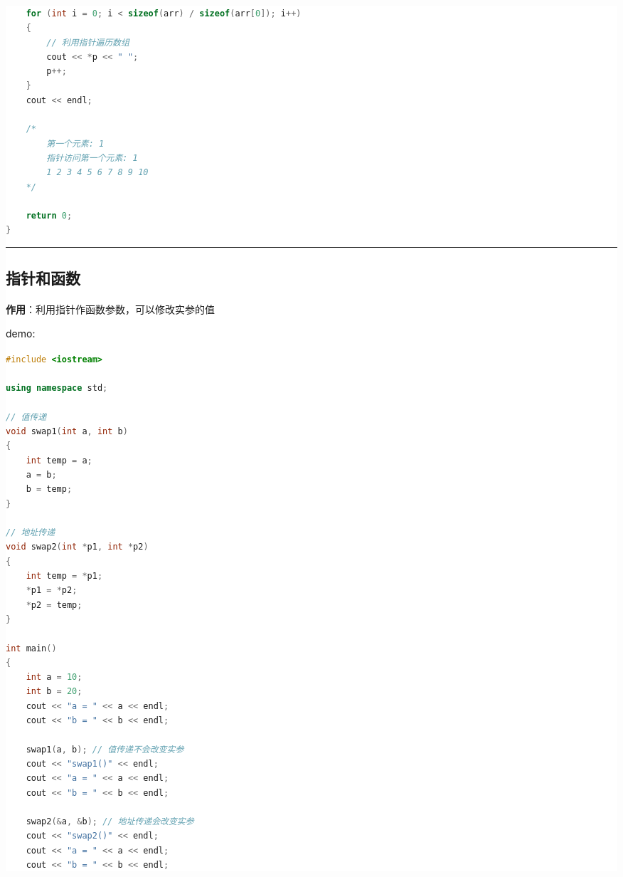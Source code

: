 ```cpp
    for (int i = 0; i < sizeof(arr) / sizeof(arr[0]); i++)
    {
        // 利用指针遍历数组
        cout << *p << " ";
        p++;
    }
    cout << endl;

    /*
        第一个元素: 1
        指针访问第一个元素: 1
        1 2 3 4 5 6 7 8 9 10
    */

    return 0;
}
```

---

## 指针和函数

**作用**：利用指针作函数参数，可以修改实参的值

demo:

```cpp
#include <iostream>

using namespace std;

// 值传递
void swap1(int a, int b)
{
    int temp = a;
    a = b;
    b = temp;
}

// 地址传递
void swap2(int *p1, int *p2)
{
    int temp = *p1;
    *p1 = *p2;
    *p2 = temp;
}

int main()
{
    int a = 10;
    int b = 20;
    cout << "a = " << a << endl;
    cout << "b = " << b << endl;

    swap1(a, b); // 值传递不会改变实参
    cout << "swap1()" << endl;
    cout << "a = " << a << endl;
    cout << "b = " << b << endl;

    swap2(&a, &b); // 地址传递会改变实参
    cout << "swap2()" << endl;
    cout << "a = " << a << endl;
    cout << "b = " << b << endl;

```